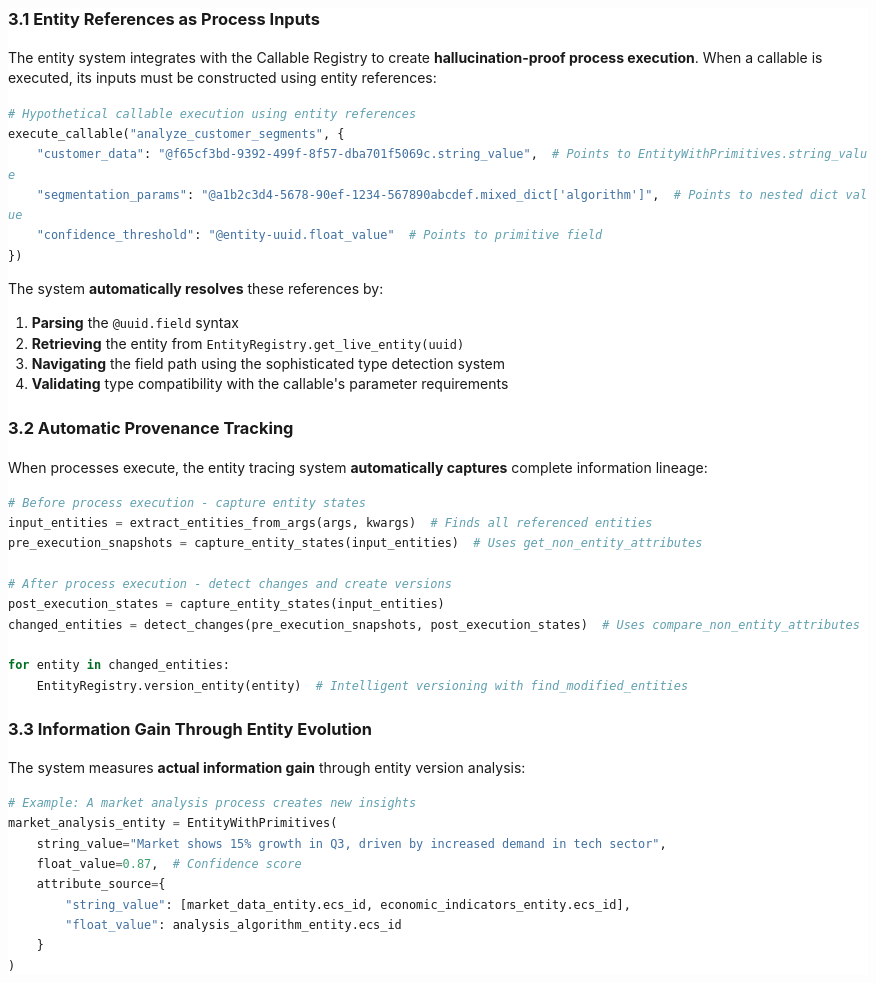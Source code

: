 ### 3.1 Entity References as Process Inputs

The entity system integrates with the Callable Registry to create **hallucination-proof process execution**. When a callable is executed, its inputs must be constructed using entity references:

```python
# Hypothetical callable execution using entity references
execute_callable("analyze_customer_segments", {
    "customer_data": "@f65cf3bd-9392-499f-8f57-dba701f5069c.string_value",  # Points to EntityWithPrimitives.string_value
    "segmentation_params": "@a1b2c3d4-5678-90ef-1234-567890abcdef.mixed_dict['algorithm']",  # Points to nested dict value
    "confidence_threshold": "@entity-uuid.float_value"  # Points to primitive field
})
```

The system **automatically resolves** these references by:
1. **Parsing** the `@uuid.field` syntax 
2. **Retrieving** the entity from `EntityRegistry.get_live_entity(uuid)`
3. **Navigating** the field path using the sophisticated type detection system
4. **Validating** type compatibility with the callable's parameter requirements

### 3.2 Automatic Provenance Tracking

When processes execute, the entity tracing system **automatically captures** complete information lineage:

```python
# Before process execution - capture entity states
input_entities = extract_entities_from_args(args, kwargs)  # Finds all referenced entities
pre_execution_snapshots = capture_entity_states(input_entities)  # Uses get_non_entity_attributes

# After process execution - detect changes and create versions
post_execution_states = capture_entity_states(input_entities)
changed_entities = detect_changes(pre_execution_snapshots, post_execution_states)  # Uses compare_non_entity_attributes

for entity in changed_entities:
    EntityRegistry.version_entity(entity)  # Intelligent versioning with find_modified_entities
```

### 3.3 Information Gain Through Entity Evolution

The system measures **actual information gain** through entity version analysis:

```python
# Example: A market analysis process creates new insights
market_analysis_entity = EntityWithPrimitives(
    string_value="Market shows 15% growth in Q3, driven by increased demand in tech sector",
    float_value=0.87,  # Confidence score
    attribute_source={
        "string_value": [market_data_entity.ecs_id, economic_indicators_entity.ecs_id],
        "float_value": analysis_algorithm_entity.ecs_id
    }
)
```
